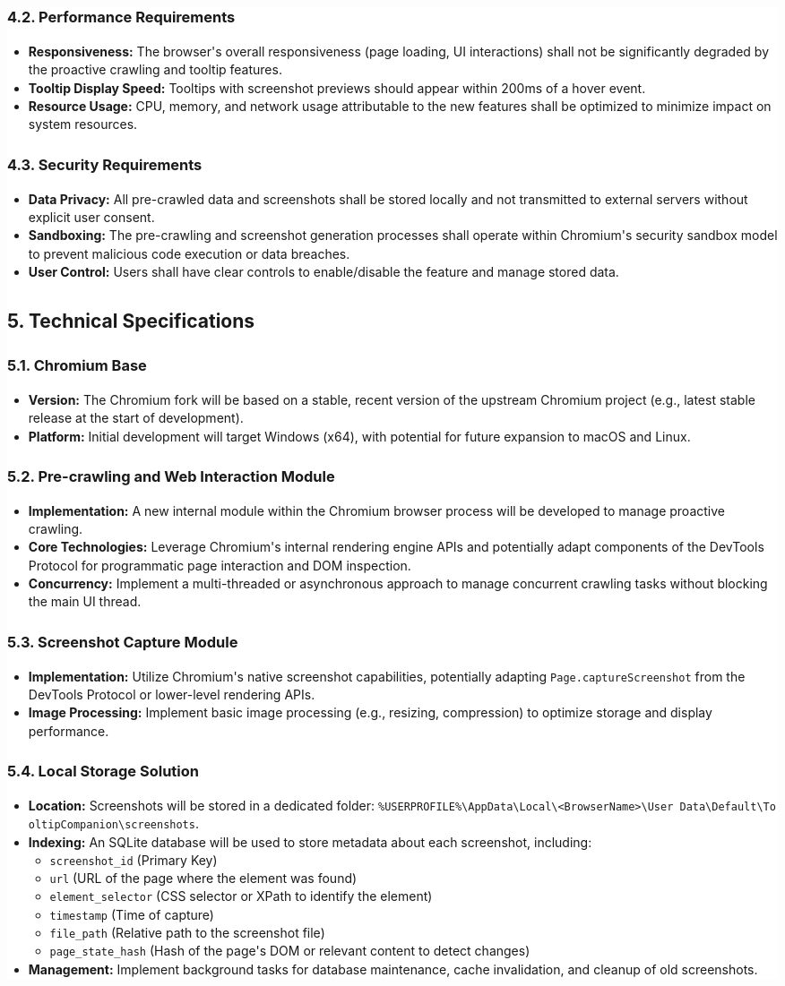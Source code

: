 ### 4.2. Performance Requirements
*   **Responsiveness:** The browser's overall responsiveness (page loading, UI interactions) shall not be significantly degraded by the proactive crawling and tooltip features.
*   **Tooltip Display Speed:** Tooltips with screenshot previews should appear within 200ms of a hover event.
*   **Resource Usage:** CPU, memory, and network usage attributable to the new features shall be optimized to minimize impact on system resources.

### 4.3. Security Requirements
*   **Data Privacy:** All pre-crawled data and screenshots shall be stored locally and not transmitted to external servers without explicit user consent.
*   **Sandboxing:** The pre-crawling and screenshot generation processes shall operate within Chromium's security sandbox model to prevent malicious code execution or data breaches.
*   **User Control:** Users shall have clear controls to enable/disable the feature and manage stored data.

## 5. Technical Specifications

### 5.1. Chromium Base
*   **Version:** The Chromium fork will be based on a stable, recent version of the upstream Chromium project (e.g., latest stable release at the start of development).
*   **Platform:** Initial development will target Windows (x64), with potential for future expansion to macOS and Linux.

### 5.2. Pre-crawling and Web Interaction Module
*   **Implementation:** A new internal module within the Chromium browser process will be developed to manage proactive crawling.
*   **Core Technologies:** Leverage Chromium's internal rendering engine APIs and potentially adapt components of the DevTools Protocol for programmatic page interaction and DOM inspection.
*   **Concurrency:** Implement a multi-threaded or asynchronous approach to manage concurrent crawling tasks without blocking the main UI thread.

### 5.3. Screenshot Capture Module
*   **Implementation:** Utilize Chromium's native screenshot capabilities, potentially adapting `Page.captureScreenshot` from the DevTools Protocol or lower-level rendering APIs.
*   **Image Processing:** Implement basic image processing (e.g., resizing, compression) to optimize storage and display performance.

### 5.4. Local Storage Solution
*   **Location:** Screenshots will be stored in a dedicated folder: `%USERPROFILE%\AppData\Local\<BrowserName>\User Data\Default\TooltipCompanion\screenshots`.
*   **Indexing:** An SQLite database will be used to store metadata about each screenshot, including:
    *   `screenshot_id` (Primary Key)
    *   `url` (URL of the page where the element was found)
    *   `element_selector` (CSS selector or XPath to identify the element)
    *   `timestamp` (Time of capture)
    *   `file_path` (Relative path to the screenshot file)
    *   `page_state_hash` (Hash of the page's DOM or relevant content to detect changes)
*   **Management:** Implement background tasks for database maintenance, cache invalidation, and cleanup of old screenshots.

